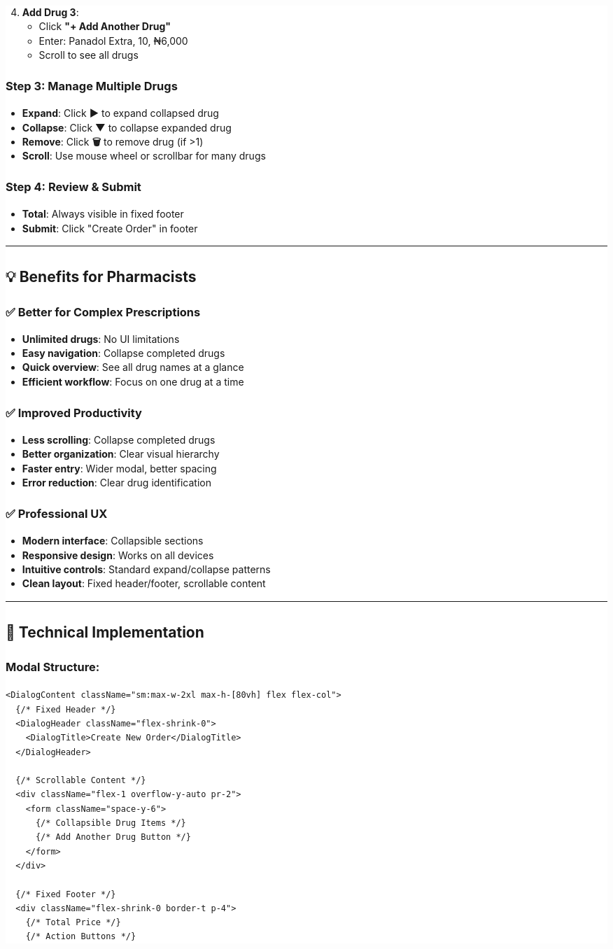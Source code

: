 4. **Add Drug 3**:
   - Click **"+ Add Another Drug"**
   - Enter: Panadol Extra, 10, ₦6,000
   - Scroll to see all drugs

### **Step 3: Manage Multiple Drugs**
- **Expand**: Click **▶** to expand collapsed drug
- **Collapse**: Click **▼** to collapse expanded drug
- **Remove**: Click **🗑️** to remove drug (if >1)
- **Scroll**: Use mouse wheel or scrollbar for many drugs

### **Step 4: Review & Submit**
- **Total**: Always visible in fixed footer
- **Submit**: Click "Create Order" in footer

---

## 💡 Benefits for Pharmacists

### **✅ Better for Complex Prescriptions**
- **Unlimited drugs**: No UI limitations
- **Easy navigation**: Collapse completed drugs
- **Quick overview**: See all drug names at a glance
- **Efficient workflow**: Focus on one drug at a time

### **✅ Improved Productivity**
- **Less scrolling**: Collapse completed drugs
- **Better organization**: Clear visual hierarchy
- **Faster entry**: Wider modal, better spacing
- **Error reduction**: Clear drug identification

### **✅ Professional UX**
- **Modern interface**: Collapsible sections
- **Responsive design**: Works on all devices
- **Intuitive controls**: Standard expand/collapse patterns
- **Clean layout**: Fixed header/footer, scrollable content

---

## 🔧 Technical Implementation

### **Modal Structure:**
```tsx
<DialogContent className="sm:max-w-2xl max-h-[80vh] flex flex-col">
  {/* Fixed Header */}
  <DialogHeader className="flex-shrink-0">
    <DialogTitle>Create New Order</DialogTitle>
  </DialogHeader>
  
  {/* Scrollable Content */}
  <div className="flex-1 overflow-y-auto pr-2">
    <form className="space-y-6">
      {/* Collapsible Drug Items */}
      {/* Add Another Drug Button */}
    </form>
  </div>
  
  {/* Fixed Footer */}
  <div className="flex-shrink-0 border-t p-4">
    {/* Total Price */}
    {/* Action Buttons */}
```